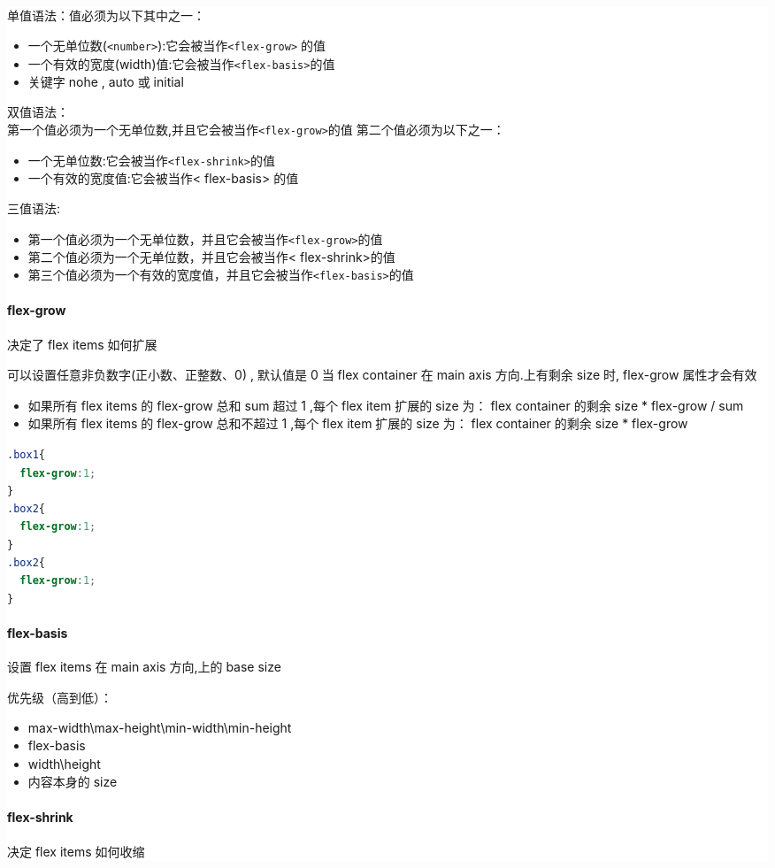 单值语法：值必须为以下其中之一：

- 一个无单位数(`<number>`):它会被当作`<flex-grow>` 的值
- 一个有效的宽度(width)值:它会被当作`<flex-basis>`的值
- 关键字 nohe , auto 或 initial

双值语法：  
第一个值必须为一个无单位数,并且它会被当作`<flex-grow>`的值
第二个值必须为以下之一：

- 一个无单位数:它会被当作`<flex-shrink>`的值
- 一个有效的宽度值:它会被当作< flex-basis> 的值

三值语法:

- 第一个值必须为一个无单位数，并且它会被当作`<flex-grow>`的值
- 第二个值必须为一个无单位数，并且它会被当作< flex-shrink>的值
- 第三个值必须为一个有效的宽度值，并且它会被当作`<flex-basis>`的值

#### flex-grow

决定了 flex items 如何扩展

可以设置任意非负数字(正小数、正整数、0) , 默认值是 0
当 flex container 在 main axis 方向.上有剩余 size 时, flex-grow 属性才会有效

- 如果所有 flex items 的 flex-grow 总和 sum 超过 1 ,每个 flex item 扩展的 size 为：
  flex container 的剩余 size \* flex-grow / sum
- 如果所有 flex items 的 flex-grow 总和不超过 1 ,每个 flex item 扩展的 size 为：
  flex container 的剩余 size \* flex-grow

```CSS
.box1{
  flex-grow:1;
}
.box2{
  flex-grow:1;
}
.box2{
  flex-grow:1;
}
```

#### flex-basis

设置 flex items 在 main axis 方向,上的 base size

优先级（高到低）：

- max-width\max-height\min-width\min-height
- flex-basis
- width\height
- 内容本身的 size

#### flex-shrink

决定 flex items 如何收缩
